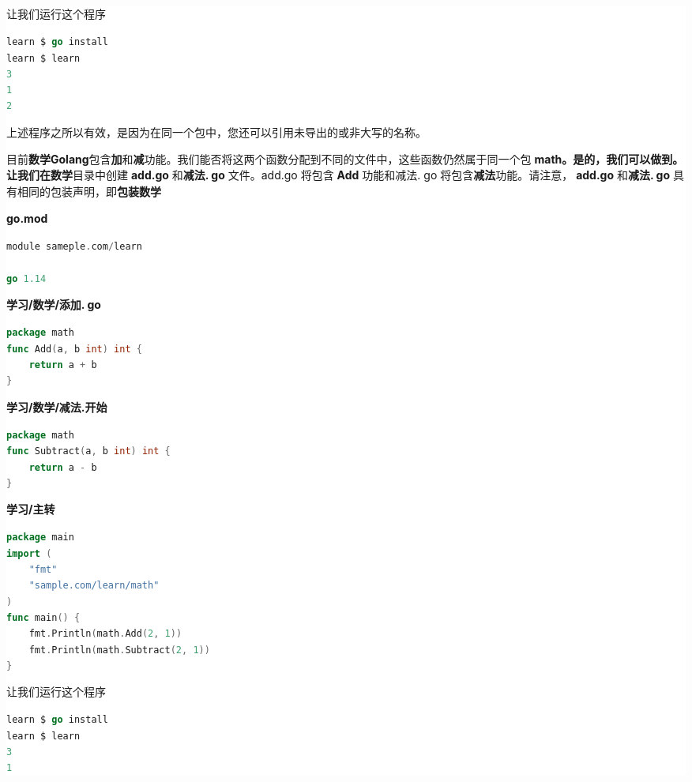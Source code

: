 让我们运行这个程序

```go
learn $ go install
learn $ learn
3
1
2
```

上述程序之所以有效，是因为在同一个包中，您还可以引用未导出的或非大写的名称。

目前**数学Golang**包含**加**和**减**功能。我们能否将这两个函数分配到不同的文件中，这些函数仍然属于同一个包 **math。**是的，我们可以做到。让我们在**数学**目录中创建 **add.go** 和**减法. go** 文件。add.go 将包含 **Add** 功能和减法. go 将包含**减法**功能。请注意， **add.go** 和**减法. go** 具有相同的包装声明，即**包装数学**

**go.mod**

```go
module sameple.com/learn

go 1.14
```

**学习/数学/添加. go**

```go
package math
func Add(a, b int) int {
    return a + b
}
```

**学习/数学/减法.开始**

```go
package math
func Subtract(a, b int) int {
    return a - b
}
```

**学习/主转**

```go
package main
import (
    "fmt"
    "sample.com/learn/math"
)
func main() {
    fmt.Println(math.Add(2, 1))
    fmt.Println(math.Subtract(2, 1))
}
```

让我们运行这个程序

```go
learn $ go install
learn $ learn
3
1
```
